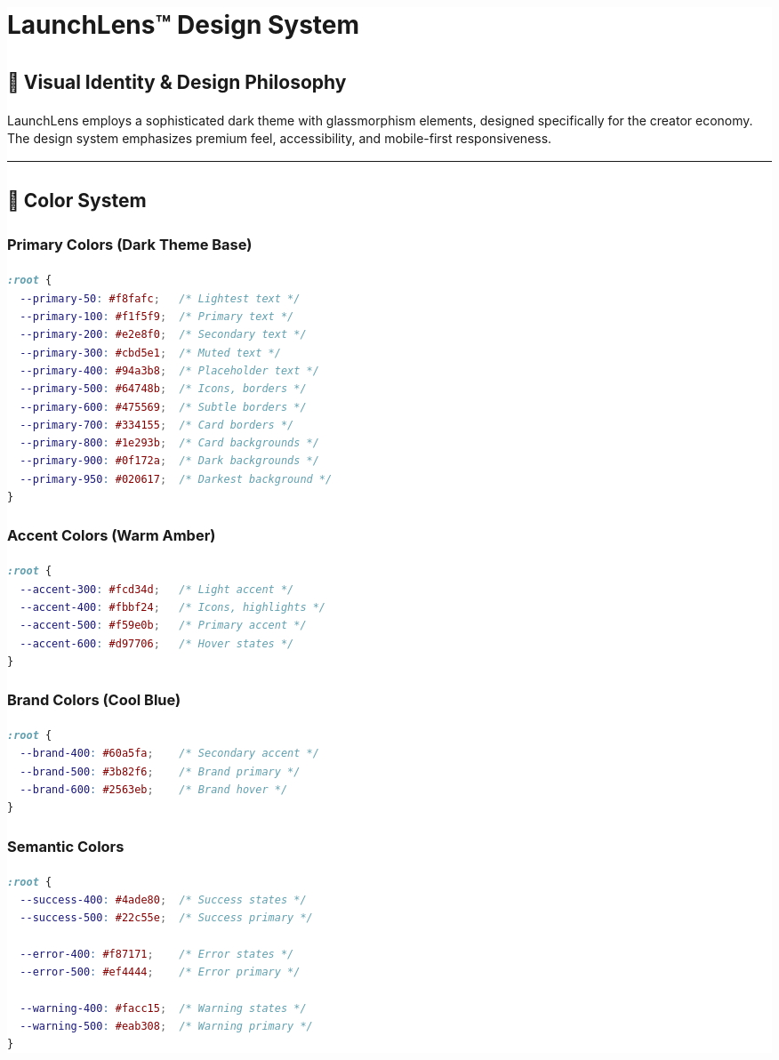 # LaunchLens™ Design System

## 🎨 Visual Identity & Design Philosophy

LaunchLens employs a sophisticated dark theme with glassmorphism elements, designed specifically for the creator economy. The design system emphasizes premium feel, accessibility, and mobile-first responsiveness.

---

## 🌈 Color System

### Primary Colors (Dark Theme Base)
```css
:root {
  --primary-50: #f8fafc;   /* Lightest text */
  --primary-100: #f1f5f9;  /* Primary text */
  --primary-200: #e2e8f0;  /* Secondary text */
  --primary-300: #cbd5e1;  /* Muted text */
  --primary-400: #94a3b8;  /* Placeholder text */
  --primary-500: #64748b;  /* Icons, borders */
  --primary-600: #475569;  /* Subtle borders */
  --primary-700: #334155;  /* Card borders */
  --primary-800: #1e293b;  /* Card backgrounds */
  --primary-900: #0f172a;  /* Dark backgrounds */
  --primary-950: #020617;  /* Darkest background */
}
```

### Accent Colors (Warm Amber)
```css
:root {
  --accent-300: #fcd34d;   /* Light accent */
  --accent-400: #fbbf24;   /* Icons, highlights */
  --accent-500: #f59e0b;   /* Primary accent */
  --accent-600: #d97706;   /* Hover states */
}
```

### Brand Colors (Cool Blue)
```css
:root {
  --brand-400: #60a5fa;    /* Secondary accent */
  --brand-500: #3b82f6;    /* Brand primary */
  --brand-600: #2563eb;    /* Brand hover */
}
```

### Semantic Colors
```css
:root {
  --success-400: #4ade80;  /* Success states */
  --success-500: #22c55e;  /* Success primary */
  
  --error-400: #f87171;    /* Error states */
  --error-500: #ef4444;    /* Error primary */
  
  --warning-400: #facc15;  /* Warning states */
  --warning-500: #eab308;  /* Warning primary */
}
```
